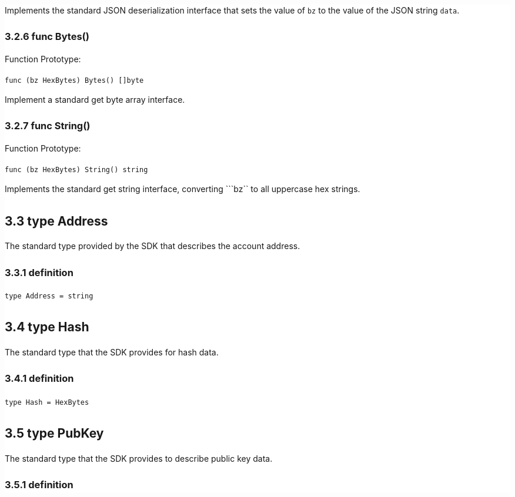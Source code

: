 Implements the standard JSON deserialization interface that sets the value of ```bz``` to the value of the JSON string ```data```.



### 3.2.6 func Bytes()

Function Prototype:

```
func (bz HexBytes) Bytes() []byte
```

Implement a standard get byte array interface.



### 3.2.7 func String()

Function Prototype:

```
func (bz HexBytes) String() string
```

Implements the standard get string interface, converting ```bz`` to all uppercase hex strings.



## 3.3 type Address

The standard type provided by the SDK that describes the account address.

### 3.3.1 definition

```
type Address = string
```



## 3.4 type Hash

The standard type that the SDK provides for hash data.

### 3.4.1 definition

```
type Hash = HexBytes
```



## 3.5 type PubKey

The standard type that the SDK provides to describe public key data.

### 3.5.1 definition
